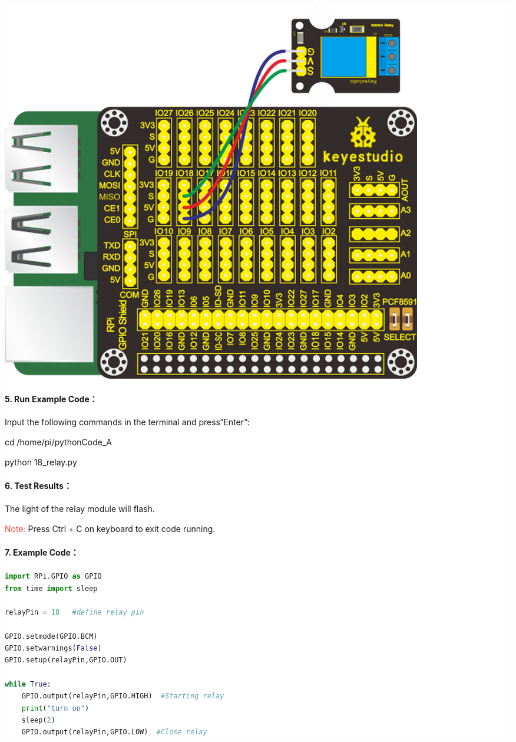 ![](media/113195c7fba7ccb78a5ad7340e7dad3e.png)

#### 5. Run Example Code：

Input the following commands in the terminal and press“Enter”:

cd /home/pi/pythonCode_A

python 18_relay.py

#### 6. Test Results：

The light of the relay module will flash.

<span style="color: rgb(255, 76, 65);">Note:</span> Press Ctrl + C on keyboard to exit code running.

#### 7. Example Code：

```python
import RPi.GPIO as GPIO
from time import sleep

relayPin = 18   #define relay pin

GPIO.setmode(GPIO.BCM)
GPIO.setwarnings(False)
GPIO.setup(relayPin,GPIO.OUT)

while True:
	GPIO.output(relayPin,GPIO.HIGH)  #Starting relay
	print("turn on")
	sleep(2)
	GPIO.output(relayPin,GPIO.LOW)  #Close relay
```
